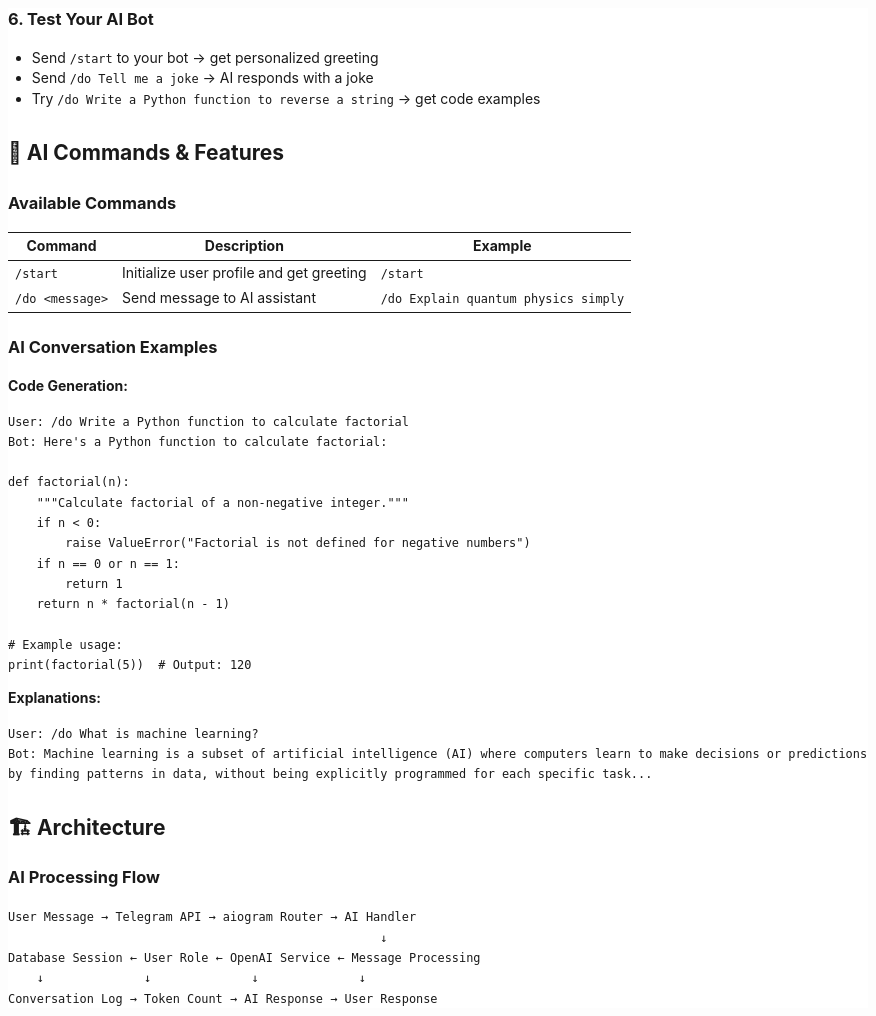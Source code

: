 ### 6. Test Your AI Bot
- Send `/start` to your bot → get personalized greeting
- Send `/do Tell me a joke` → AI responds with a joke
- Try `/do Write a Python function to reverse a string` → get code examples

## 🤖 AI Commands & Features

### Available Commands
| Command | Description | Example |
|---------|-------------|---------|
| `/start` | Initialize user profile and get greeting | `/start` |
| `/do <message>` | Send message to AI assistant | `/do Explain quantum physics simply` |

### AI Conversation Examples

**Code Generation:**
```
User: /do Write a Python function to calculate factorial
Bot: Here's a Python function to calculate factorial:

def factorial(n):
    """Calculate factorial of a non-negative integer."""
    if n < 0:
        raise ValueError("Factorial is not defined for negative numbers")
    if n == 0 or n == 1:
        return 1
    return n * factorial(n - 1)

# Example usage:
print(factorial(5))  # Output: 120
```

**Explanations:**
```
User: /do What is machine learning?
Bot: Machine learning is a subset of artificial intelligence (AI) where computers learn to make decisions or predictions by finding patterns in data, without being explicitly programmed for each specific task...
```

## 🏗️ Architecture

### AI Processing Flow
```
User Message → Telegram API → aiogram Router → AI Handler
                                                    ↓
Database Session ← User Role ← OpenAI Service ← Message Processing
    ↓              ↓              ↓              ↓
Conversation Log → Token Count → AI Response → User Response
```
